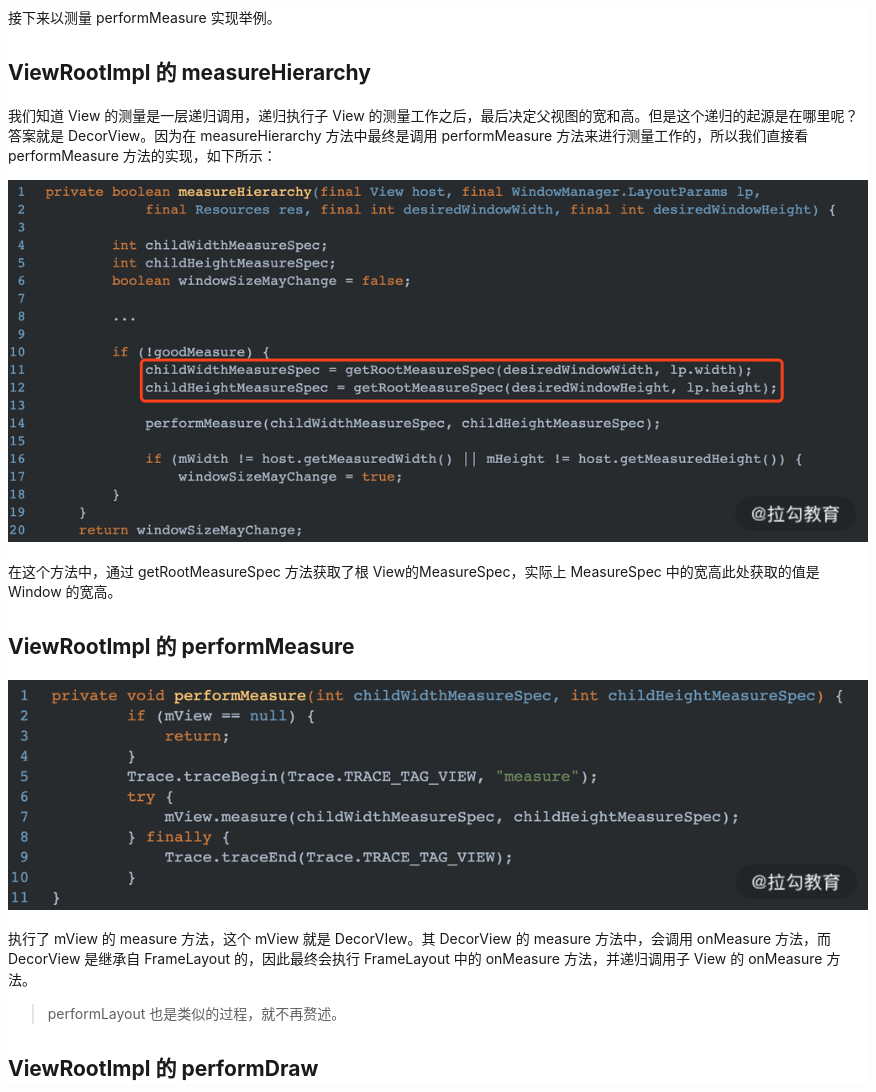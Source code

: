 接下来以测量 performMeasure 实现举例。

## ViewRootImpl 的 measureHierarchy

我们知道 View 的测量是一层递归调用，递归执行子 View 的测量工作之后，最后决定父视图的宽和高。但是这个递归的起源是在哪里呢？答案就是 DecorView。因为在 measureHierarchy 方法中最终是调用 performMeasure 方法来进行测量工作的，所以我们直接看 performMeasure 方法的实现，如下所示：

![Drawing 6.png](images/Android如何通过View进行渲染/CgqCHl7WDoyAFEyEAAH8ZASrUuA900.png)

在这个方法中，通过 getRootMeasureSpec 方法获取了根 View的MeasureSpec，实际上 MeasureSpec 中的宽高此处获取的值是 Window 的宽高。

## ViewRootImpl 的 performMeasure

![Drawing 7.png](images/Android如何通过View进行渲染/Ciqc1F7WDpSAGnncAAEEdynruCQ210.png)


执行了 mView 的 measure 方法，这个 mView 就是 DecorVIew。其 DecorView 的 measure 方法中，会调用 onMeasure 方法，而 DecorView 是继承自 FrameLayout 的，因此最终会执行 FrameLayout 中的 onMeasure 方法，并递归调用子 View 的 onMeasure 方法。

> performLayout 也是类似的过程，就不再赘述。

## ViewRootImpl 的 performDraw
